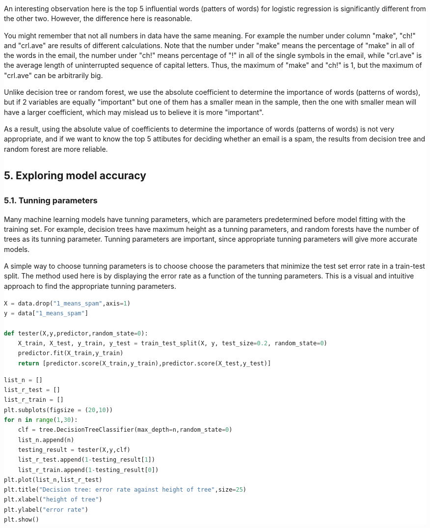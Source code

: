 

An interesting observation here is the top 5 influential words (patters of words) for logistic regression is significantly different from the other two. However, the difference here is reasonable. 

You might remember that not all numbers in data have the same meaning. For example the number under column "make", "ch!" and "crl.ave" are results of different calculations. Note that the number under "make" means the percentage of "make" in all of the words in the email, the number under "ch!" means percentage of "!" in all of the single symbols in the email, while "crl.ave" is the average length of uninterrupted sequence of capital letters. Thus, the maximum of "make" and "ch!" is 1, but the maximum of "crl.ave" can be arbitrarily big.

Unlike decision tree or random forest, we use the absolute coefficient to determine the importance of words (patterns of words), but if 2 variables are equally "important" but one of them has a smaller mean in the sample, then the one with smaller mean will have a larger coefficient, which may mislead us to believe it is more "important".

As a result, using the absolute value of coefficients to determine the importance of words (patterns of words) is not very appropriate, and if we want to know the top 5 attibutes for deciding whether an email is a spam, the results from decision tree and random forest are more reliable.

## 5. Exploring model accuracy

### 5.1. Tunning parameters

Many machine learning models have tunning parameters, which are parameters predetermined before model fitting with the training set. For example, decision trees have maximum height as a tunning parameters, and random forests have the number of trees as its tunning parameter. Tunning parameters are important, since appropriate tunning parameters will give more accurate models.

A simple way to choose tunning parameters is to choose choose the parameters that minimize the test set error rate in a train-test split. The method used here is by displaying the error rate as a function of the tunning parameters. This is a visual and intuitive approach to find the appropriate tunning parameters.


```python
X = data.drop("1_means_spam",axis=1)
y = data["1_means_spam"]

def tester(X,y,predictor,random_state=0):
    X_train, X_test, y_train, y_test = train_test_split(X, y, test_size=0.2, random_state=0)
    predictor.fit(X_train,y_train)
    return [predictor.score(X_train,y_train),predictor.score(X_test,y_test)]
```


```python
list_n = []
list_r_test = []
list_r_train = []
plt.subplots(figsize = (20,10))
for n in range(1,30):
    clf = tree.DecisionTreeClassifier(max_depth=n,random_state=0)
    list_n.append(n)
    testing_result = tester(X,y,clf)
    list_r_test.append(1-testing_result[1])
    list_r_train.append(1-testing_result[0])
plt.plot(list_n,list_r_test)
plt.title("Decision tree: error rate against height of tree",size=25)
plt.xlabel("height of tree")
plt.ylabel("error rate")
plt.show()
```
